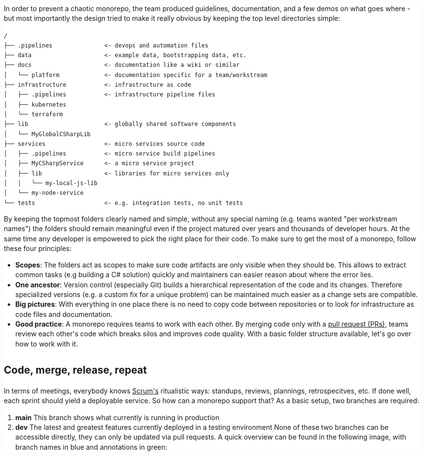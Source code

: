 In order to prevent a chaotic monorepo, the team produced guidelines, documentation, and a few demos on what goes where - but most importantly the design tried to make it really obvious by keeping the top level directories simple:

```text
/
├── .pipelines               <- devops and automation files
├── data                     <- example data, bootstrapping data, etc.
├── docs                     <- documentation like a wiki or similar
│   └── platform             <- documentation specific for a team/workstream
├── infrastructure           <- infrastructure as code
│   ├── .pipelines           <- infrastructure pipeline files
│   ├── kubernetes
│   └── terraform
├── lib                      <- globally shared software components
│   └── MyGlobalCSharpLib
├── services                 <- micro services source code
│   ├── .pipelines           <- micro service build pipelines 
│   ├── MyCSharpService      <- a micro service project
│   ├── lib                  <- libraries for micro services only
│   │   └── my-local-js-lib
│   └── my-node-service
└── tests                    <- e.g. integration tests, no unit tests
```

By keeping the topmost folders clearly named and simple, without any special naming (e.g. teams wanted "per workstream names") the folders should remain meaningful even if the project matured over years and thousands of developer hours. At the same time any developer is empowered to pick the right place for their code. To make sure to get the most of a monorepo, follow these four principles:

- **Scopes**: The folders act as scopes to make sure code artifacts are only visible when they should be. This allows to extract common tasks (e.g building a C# solution) quickly and maintainers can easier reason about where the error lies.
- **One ancestor**: Version control (especially Git) builds a hierarchical representation of the code and its changes. Therefore specialized versions (e.g. a custom fix for a unique problem) can be maintained much easier as a change sets are compatible.
- **Big pictures**: With everything in one place there is no need to copy code between repositories or to look for infrastructure as code files and documentation.
- **Good practice**: A monorepo requires teams to work with each other. By merging code only with a [pull request (PRs)](https://docs.microsoft.com/en-us/azure/devops/repos/git/pull-requests), teams review each other's code which breaks silos and improves code quality.
With a basic folder structure available, let's go over how to work with it.

## Code, merge, release, repeat

In terms of meetings, everybody knows [Scrum's](https://www.atlassian.com/agile/scrum) ritualistic ways: standups, reviews, plannings, retrospecitves, etc. If done well, each sprint should yield a deployable service. So how can a monorepo support that? As a basic setup, two branches are required:

1. **main** This branch shows what currently is running in production
2. **dev** The latest and greatest features currently deployed in a testing environment
None of these two branches can be accessible directly, they can only be updated via pull requests. A quick overview can be found in the following image, with branch names in blue and annotations in green:
